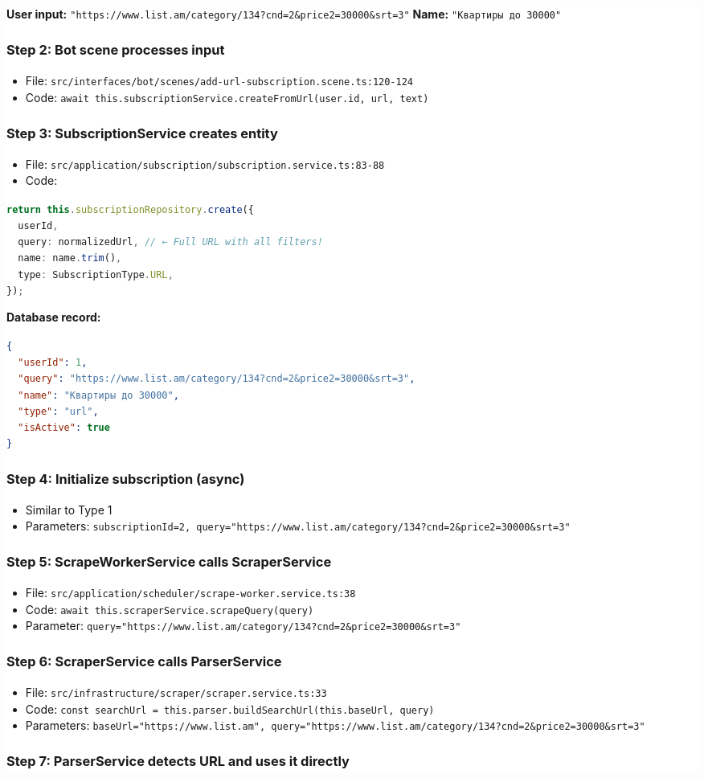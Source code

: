 **User input:** `"https://www.list.am/category/134?cnd=2&price2=30000&srt=3"`
**Name:** `"Квартиры до 30000"`

### Step 2: Bot scene processes input

- File: `src/interfaces/bot/scenes/add-url-subscription.scene.ts:120-124`
- Code: `await this.subscriptionService.createFromUrl(user.id, url, text)`

### Step 3: SubscriptionService creates entity

- File: `src/application/subscription/subscription.service.ts:83-88`
- Code:

```typescript
return this.subscriptionRepository.create({
  userId,
  query: normalizedUrl, // ← Full URL with all filters!
  name: name.trim(),
  type: SubscriptionType.URL,
});
```

**Database record:**

```json
{
  "userId": 1,
  "query": "https://www.list.am/category/134?cnd=2&price2=30000&srt=3",
  "name": "Квартиры до 30000",
  "type": "url",
  "isActive": true
}
```

### Step 4: Initialize subscription (async)

- Similar to Type 1
- Parameters: `subscriptionId=2, query="https://www.list.am/category/134?cnd=2&price2=30000&srt=3"`

### Step 5: ScrapeWorkerService calls ScraperService

- File: `src/application/scheduler/scrape-worker.service.ts:38`
- Code: `await this.scraperService.scrapeQuery(query)`
- Parameter: `query="https://www.list.am/category/134?cnd=2&price2=30000&srt=3"`

### Step 6: ScraperService calls ParserService

- File: `src/infrastructure/scraper/scraper.service.ts:33`
- Code: `const searchUrl = this.parser.buildSearchUrl(this.baseUrl, query)`
- Parameters: `baseUrl="https://www.list.am", query="https://www.list.am/category/134?cnd=2&price2=30000&srt=3"`

### Step 7: ParserService detects URL and uses it directly
